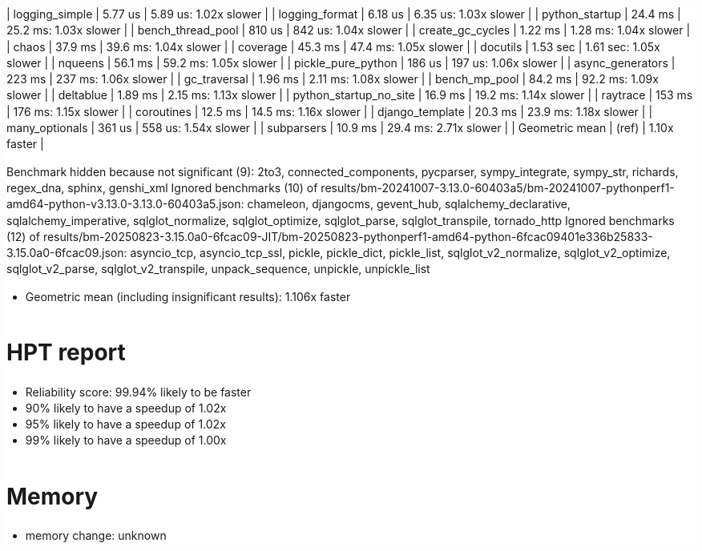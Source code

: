 | logging_simple             | 5.77 us                                                     | 5.89 us: 1.02x slower                                                      |
| logging_format             | 6.18 us                                                     | 6.35 us: 1.03x slower                                                      |
| python_startup             | 24.4 ms                                                     | 25.2 ms: 1.03x slower                                                      |
| bench_thread_pool          | 810 us                                                      | 842 us: 1.04x slower                                                       |
| create_gc_cycles           | 1.22 ms                                                     | 1.28 ms: 1.04x slower                                                      |
| chaos                      | 37.9 ms                                                     | 39.6 ms: 1.04x slower                                                      |
| coverage                   | 45.3 ms                                                     | 47.4 ms: 1.05x slower                                                      |
| docutils                   | 1.53 sec                                                    | 1.61 sec: 1.05x slower                                                     |
| nqueens                    | 56.1 ms                                                     | 59.2 ms: 1.05x slower                                                      |
| pickle_pure_python         | 186 us                                                      | 197 us: 1.06x slower                                                       |
| async_generators           | 223 ms                                                      | 237 ms: 1.06x slower                                                       |
| gc_traversal               | 1.96 ms                                                     | 2.11 ms: 1.08x slower                                                      |
| bench_mp_pool              | 84.2 ms                                                     | 92.2 ms: 1.09x slower                                                      |
| deltablue                  | 1.89 ms                                                     | 2.15 ms: 1.13x slower                                                      |
| python_startup_no_site     | 16.9 ms                                                     | 19.2 ms: 1.14x slower                                                      |
| raytrace                   | 153 ms                                                      | 176 ms: 1.15x slower                                                       |
| coroutines                 | 12.5 ms                                                     | 14.5 ms: 1.16x slower                                                      |
| django_template            | 20.3 ms                                                     | 23.9 ms: 1.18x slower                                                      |
| many_optionals             | 361 us                                                      | 558 us: 1.54x slower                                                       |
| subparsers                 | 10.9 ms                                                     | 29.4 ms: 2.71x slower                                                      |
| Geometric mean             | (ref)                                                       | 1.10x faster                                                               |

Benchmark hidden because not significant (9): 2to3, connected_components, pycparser, sympy_integrate, sympy_str, richards, regex_dna, sphinx, genshi_xml
Ignored benchmarks (10) of results/bm-20241007-3.13.0-60403a5/bm-20241007-pythonperf1-amd64-python-v3.13.0-3.13.0-60403a5.json: chameleon, djangocms, gevent_hub, sqlalchemy_declarative, sqlalchemy_imperative, sqlglot_normalize, sqlglot_optimize, sqlglot_parse, sqlglot_transpile, tornado_http
Ignored benchmarks (12) of results/bm-20250823-3.15.0a0-6fcac09-JIT/bm-20250823-pythonperf1-amd64-python-6fcac09401e336b25833-3.15.0a0-6fcac09.json: asyncio_tcp, asyncio_tcp_ssl, pickle, pickle_dict, pickle_list, sqlglot_v2_normalize, sqlglot_v2_optimize, sqlglot_v2_parse, sqlglot_v2_transpile, unpack_sequence, unpickle, unpickle_list

- Geometric mean (including insignificant results): 1.106x faster

# HPT report

- Reliability score: 99.94% likely to be faster
- 90% likely to have a speedup of 1.02x
- 95% likely to have a speedup of 1.02x
- 99% likely to have a speedup of 1.00x

# Memory
- memory change: unknown